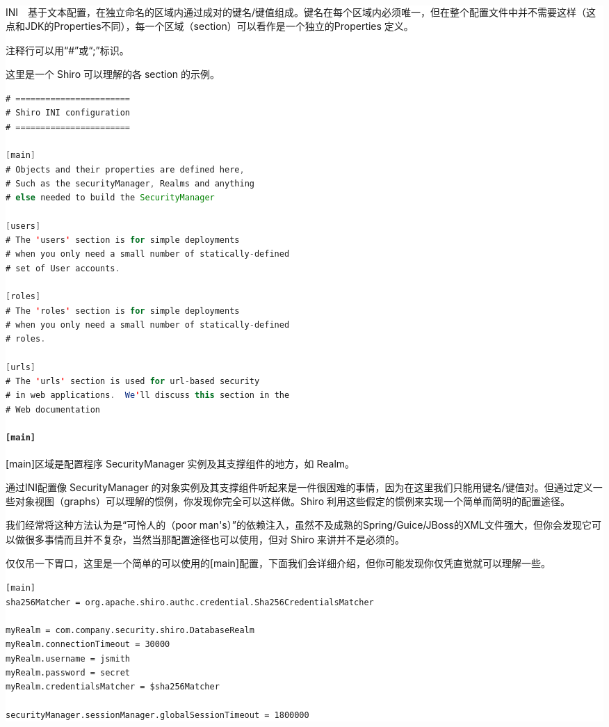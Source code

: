 INI　基于文本配置，在独立命名的区域内通过成对的键名/键值组成。键名在每个区域内必须唯一，但在整个配置文件中并不需要这样（这点和JDK的Properties不同），每一个区域（section）可以看作是一个独立的Properties 定义。

注释行可以用“#”或“;”标识。

这里是一个 Shiro 可以理解的各 section 的示例。


```java
# =======================
# Shiro INI configuration
# =======================

[main]
# Objects and their properties are defined here,
# Such as the securityManager, Realms and anything
# else needed to build the SecurityManager

[users]
# The 'users' section is for simple deployments
# when you only need a small number of statically-defined
# set of User accounts.

[roles]
# The 'roles' section is for simple deployments
# when you only need a small number of statically-defined
# roles.

[urls]
# The 'urls' section is used for url-based security
# in web applications.  We'll discuss this section in the
# Web documentation
```


#### `[main]`

[main]区域是配置程序 SecurityManager 实例及其支撑组件的地方，如 Realm。 

通过INI配置像 SecurityManager 的对象实例及其支撑组件听起来是一件很困难的事情，因为在这里我们只能用键名/键值对。但通过定义一些对象视图（graphs）可以理解的惯例，你发现你完全可以这样做。Shiro 利用这些假定的惯例来实现一个简单而简明的配置途径。

我们经常将这种方法认为是“可怜人的（poor man's）”的依赖注入，虽然不及成熟的Spring/Guice/JBoss的XML文件强大，但你会发现它可以做很多事情而且并不复杂，当然当那配置途径也可以使用，但对 Shiro 来讲并不是必须的。 

仅仅吊一下胃口，这里是一个简单的可以使用的[main]配置，下面我们会详细介绍，但你可能发现你仅凭直觉就可以理解一些。


```
[main]
sha256Matcher = org.apache.shiro.authc.credential.Sha256CredentialsMatcher

myRealm = com.company.security.shiro.DatabaseRealm
myRealm.connectionTimeout = 30000
myRealm.username = jsmith
myRealm.password = secret
myRealm.credentialsMatcher = $sha256Matcher

securityManager.sessionManager.globalSessionTimeout = 1800000
```
